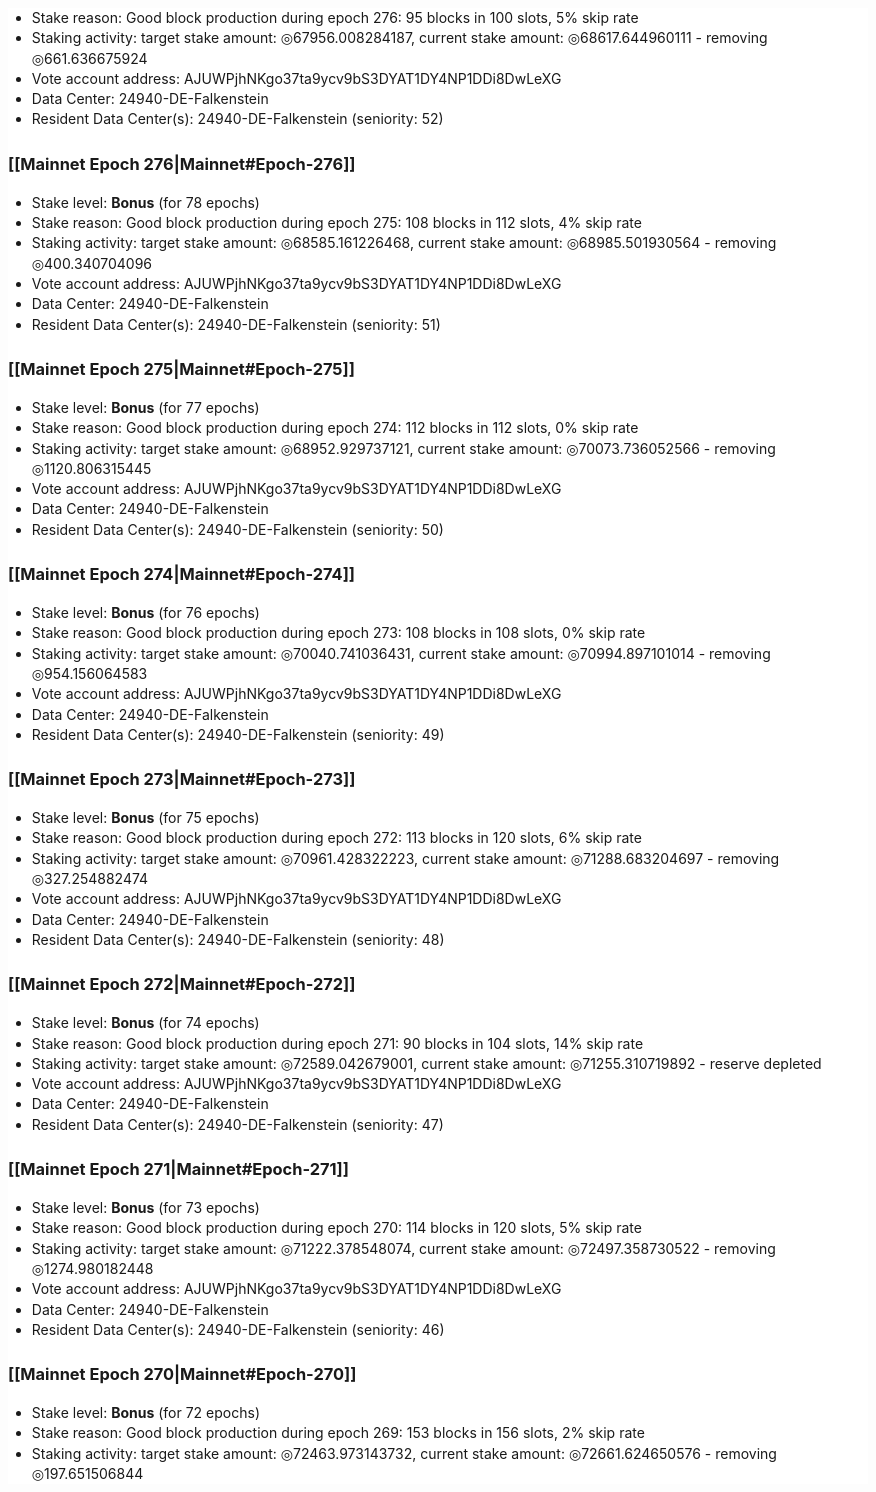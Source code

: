 * Stake reason: Good block production during epoch 276: 95 blocks in 100 slots, 5% skip rate
* Staking activity: target stake amount: ◎67956.008284187, current stake amount: ◎68617.644960111 - removing ◎661.636675924
* Vote account address: AJUWPjhNKgo37ta9ycv9bS3DYAT1DY4NP1DDi8DwLeXG
* Data Center: 24940-DE-Falkenstein
* Resident Data Center(s): 24940-DE-Falkenstein (seniority: 52)
### [[Mainnet Epoch 276|Mainnet#Epoch-276]]
* Stake level: **Bonus** (for 78 epochs)
* Stake reason: Good block production during epoch 275: 108 blocks in 112 slots, 4% skip rate
* Staking activity: target stake amount: ◎68585.161226468, current stake amount: ◎68985.501930564 - removing ◎400.340704096
* Vote account address: AJUWPjhNKgo37ta9ycv9bS3DYAT1DY4NP1DDi8DwLeXG
* Data Center: 24940-DE-Falkenstein
* Resident Data Center(s): 24940-DE-Falkenstein (seniority: 51)
### [[Mainnet Epoch 275|Mainnet#Epoch-275]]
* Stake level: **Bonus** (for 77 epochs)
* Stake reason: Good block production during epoch 274: 112 blocks in 112 slots, 0% skip rate
* Staking activity: target stake amount: ◎68952.929737121, current stake amount: ◎70073.736052566 - removing ◎1120.806315445
* Vote account address: AJUWPjhNKgo37ta9ycv9bS3DYAT1DY4NP1DDi8DwLeXG
* Data Center: 24940-DE-Falkenstein
* Resident Data Center(s): 24940-DE-Falkenstein (seniority: 50)
### [[Mainnet Epoch 274|Mainnet#Epoch-274]]
* Stake level: **Bonus** (for 76 epochs)
* Stake reason: Good block production during epoch 273: 108 blocks in 108 slots, 0% skip rate
* Staking activity: target stake amount: ◎70040.741036431, current stake amount: ◎70994.897101014 - removing ◎954.156064583
* Vote account address: AJUWPjhNKgo37ta9ycv9bS3DYAT1DY4NP1DDi8DwLeXG
* Data Center: 24940-DE-Falkenstein
* Resident Data Center(s): 24940-DE-Falkenstein (seniority: 49)
### [[Mainnet Epoch 273|Mainnet#Epoch-273]]
* Stake level: **Bonus** (for 75 epochs)
* Stake reason: Good block production during epoch 272: 113 blocks in 120 slots, 6% skip rate
* Staking activity: target stake amount: ◎70961.428322223, current stake amount: ◎71288.683204697 - removing ◎327.254882474
* Vote account address: AJUWPjhNKgo37ta9ycv9bS3DYAT1DY4NP1DDi8DwLeXG
* Data Center: 24940-DE-Falkenstein
* Resident Data Center(s): 24940-DE-Falkenstein (seniority: 48)
### [[Mainnet Epoch 272|Mainnet#Epoch-272]]
* Stake level: **Bonus** (for 74 epochs)
* Stake reason: Good block production during epoch 271: 90 blocks in 104 slots, 14% skip rate
* Staking activity: target stake amount: ◎72589.042679001, current stake amount: ◎71255.310719892 - reserve depleted
* Vote account address: AJUWPjhNKgo37ta9ycv9bS3DYAT1DY4NP1DDi8DwLeXG
* Data Center: 24940-DE-Falkenstein
* Resident Data Center(s): 24940-DE-Falkenstein (seniority: 47)
### [[Mainnet Epoch 271|Mainnet#Epoch-271]]
* Stake level: **Bonus** (for 73 epochs)
* Stake reason: Good block production during epoch 270: 114 blocks in 120 slots, 5% skip rate
* Staking activity: target stake amount: ◎71222.378548074, current stake amount: ◎72497.358730522 - removing ◎1274.980182448
* Vote account address: AJUWPjhNKgo37ta9ycv9bS3DYAT1DY4NP1DDi8DwLeXG
* Data Center: 24940-DE-Falkenstein
* Resident Data Center(s): 24940-DE-Falkenstein (seniority: 46)
### [[Mainnet Epoch 270|Mainnet#Epoch-270]]
* Stake level: **Bonus** (for 72 epochs)
* Stake reason: Good block production during epoch 269: 153 blocks in 156 slots, 2% skip rate
* Staking activity: target stake amount: ◎72463.973143732, current stake amount: ◎72661.624650576 - removing ◎197.651506844